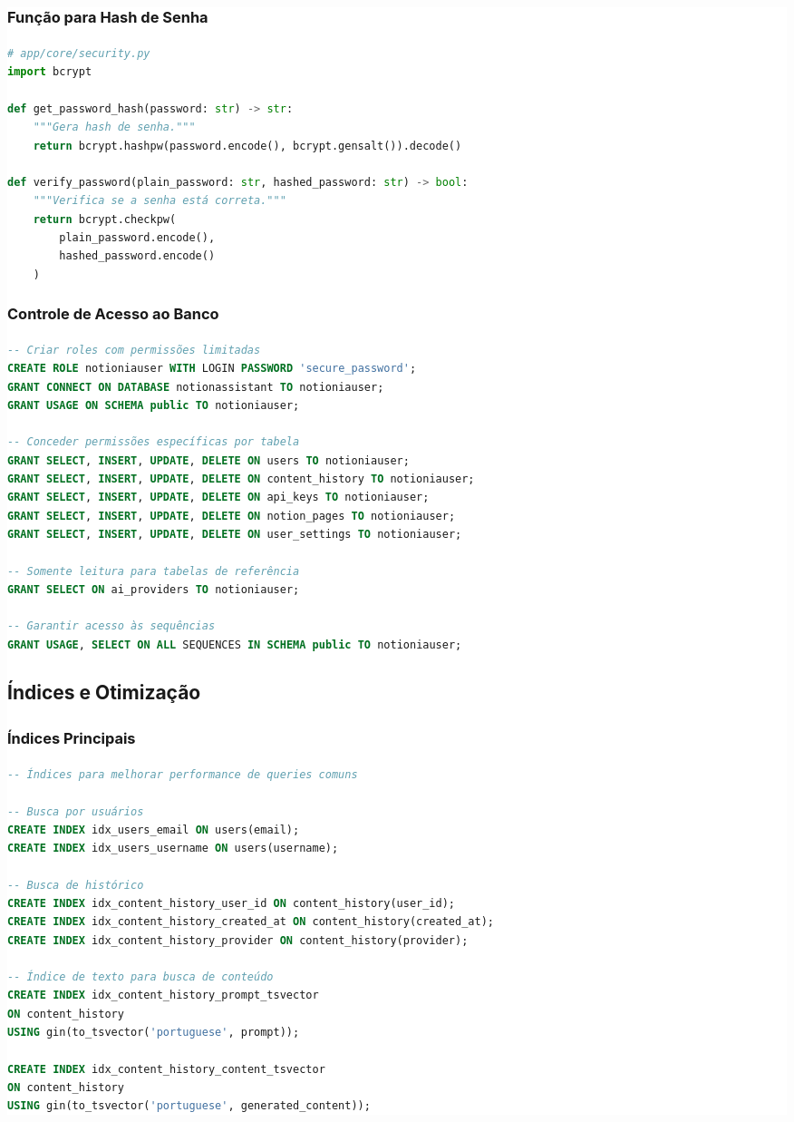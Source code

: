 ### Função para Hash de Senha

```python
# app/core/security.py
import bcrypt

def get_password_hash(password: str) -> str:
    """Gera hash de senha."""
    return bcrypt.hashpw(password.encode(), bcrypt.gensalt()).decode()

def verify_password(plain_password: str, hashed_password: str) -> bool:
    """Verifica se a senha está correta."""
    return bcrypt.checkpw(
        plain_password.encode(),
        hashed_password.encode()
    )
```

### Controle de Acesso ao Banco

```sql
-- Criar roles com permissões limitadas
CREATE ROLE notioniauser WITH LOGIN PASSWORD 'secure_password';
GRANT CONNECT ON DATABASE notionassistant TO notioniauser;
GRANT USAGE ON SCHEMA public TO notioniauser;

-- Conceder permissões específicas por tabela
GRANT SELECT, INSERT, UPDATE, DELETE ON users TO notioniauser;
GRANT SELECT, INSERT, UPDATE, DELETE ON content_history TO notioniauser;
GRANT SELECT, INSERT, UPDATE, DELETE ON api_keys TO notioniauser;
GRANT SELECT, INSERT, UPDATE, DELETE ON notion_pages TO notioniauser;
GRANT SELECT, INSERT, UPDATE, DELETE ON user_settings TO notioniauser;

-- Somente leitura para tabelas de referência
GRANT SELECT ON ai_providers TO notioniauser;

-- Garantir acesso às sequências
GRANT USAGE, SELECT ON ALL SEQUENCES IN SCHEMA public TO notioniauser;
```

## Índices e Otimização

### Índices Principais

```sql
-- Índices para melhorar performance de queries comuns

-- Busca por usuários
CREATE INDEX idx_users_email ON users(email);
CREATE INDEX idx_users_username ON users(username);

-- Busca de histórico
CREATE INDEX idx_content_history_user_id ON content_history(user_id);
CREATE INDEX idx_content_history_created_at ON content_history(created_at);
CREATE INDEX idx_content_history_provider ON content_history(provider);

-- Índice de texto para busca de conteúdo
CREATE INDEX idx_content_history_prompt_tsvector 
ON content_history 
USING gin(to_tsvector('portuguese', prompt));

CREATE INDEX idx_content_history_content_tsvector 
ON content_history 
USING gin(to_tsvector('portuguese', generated_content));
```
